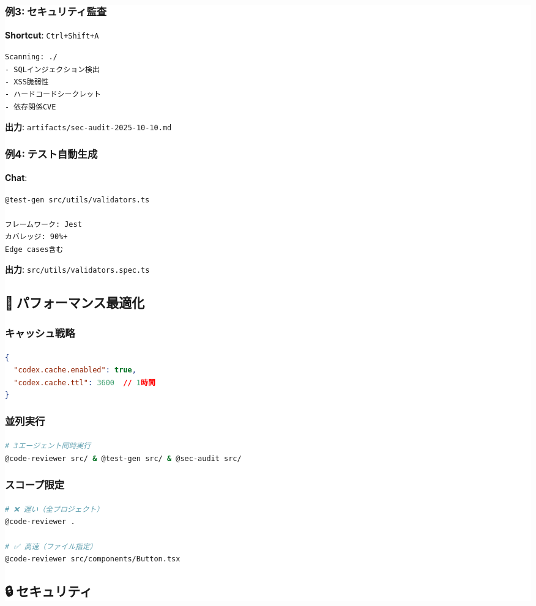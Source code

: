 ### 例3: セキュリティ監査
**Shortcut**: `Ctrl+Shift+A`
```
Scanning: ./
- SQLインジェクション検出
- XSS脆弱性
- ハードコードシークレット
- 依存関係CVE
```

**出力**: `artifacts/sec-audit-2025-10-10.md`

### 例4: テスト自動生成
**Chat**:
```
@test-gen src/utils/validators.ts

フレームワーク: Jest
カバレッジ: 90%+
Edge cases含む
```

**出力**: `src/utils/validators.spec.ts`

## 🚀 パフォーマンス最適化

### キャッシュ戦略
```json
{
  "codex.cache.enabled": true,
  "codex.cache.ttl": 3600  // 1時間
}
```

### 並列実行
```bash
# 3エージェント同時実行
@code-reviewer src/ & @test-gen src/ & @sec-audit src/
```

### スコープ限定
```bash
# ❌ 遅い（全プロジェクト）
@code-reviewer .

# ✅ 高速（ファイル指定）
@code-reviewer src/components/Button.tsx
```

## 🔒 セキュリティ
